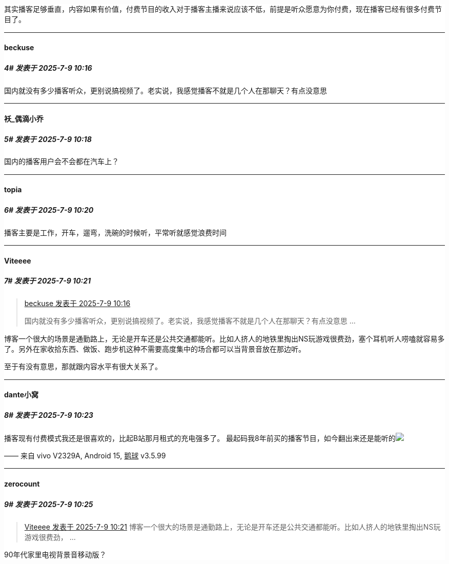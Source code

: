 其实播客足够垂直，内容如果有价值，付费节目的收入对于播客主播来说应该不低，前提是听众愿意为你付费，现在播客已经有很多付费节目了。

*****

####  beckuse  
##### 4#       发表于 2025-7-9 10:16

国内就没有多少播客听众，更别说搞视频了。老实说，我感觉播客不就是几个人在那聊天？有点没意思

*****

####  袄_偶滴小乔  
##### 5#       发表于 2025-7-9 10:18

国内的播客用户会不会都在汽车上？

*****

####  topia  
##### 6#       发表于 2025-7-9 10:20

播客主要是工作，开车，遛弯，洗碗的时候听，平常听就感觉浪费时间

*****

####  Viteeee  
##### 7#       发表于 2025-7-9 10:21

<blockquote><a href="httphttps://stage1st.com/2b/forum.php?mod=redirect&amp;goto=findpost&amp;pid=68069615&amp;ptid=2256032" target="_blank">beckuse 发表于 2025-7-9 10:16</a>

国内就没有多少播客听众，更别说搞视频了。老实说，我感觉播客不就是几个人在那聊天？有点没意思 ...</blockquote>
博客一个很大的场景是通勤路上，无论是开车还是公共交通都能听。比如人挤人的地铁里掏出NS玩游戏很费劲，塞个耳机听人唠嗑就容易多了。另外在家收拾东西、做饭、跑步机这种不需要高度集中的场合都可以当背景音放在那边听。

至于有没有意思，那就跟内容水平有很大关系了。

*****

####  dante小窝  
##### 8#       发表于 2025-7-9 10:23

播客现有付费模式我还是很喜欢的，比起B站那月租式的充电强多了。
最起码我8年前买的播客节目，如今翻出来还是能听的<img src="https://static.stage1st.com/image/smiley/face2017/026.png" referrerpolicy="no-referrer">

—— 来自 vivo V2329A, Android 15, [鹅球](https://www.pgyer.com/GcUxKd4w) v3.5.99

*****

####  zerocount  
##### 9#       发表于 2025-7-9 10:25

<blockquote><a href="httphttps://stage1st.com/2b/forum.php?mod=redirect&amp;goto=findpost&amp;pid=68069657&amp;ptid=2256032" target="_blank">Viteeee 发表于 2025-7-9 10:21</a>
博客一个很大的场景是通勤路上，无论是开车还是公共交通都能听。比如人挤人的地铁里掏出NS玩游戏很费劲， ...</blockquote>
90年代家里电视背景音移动版？
